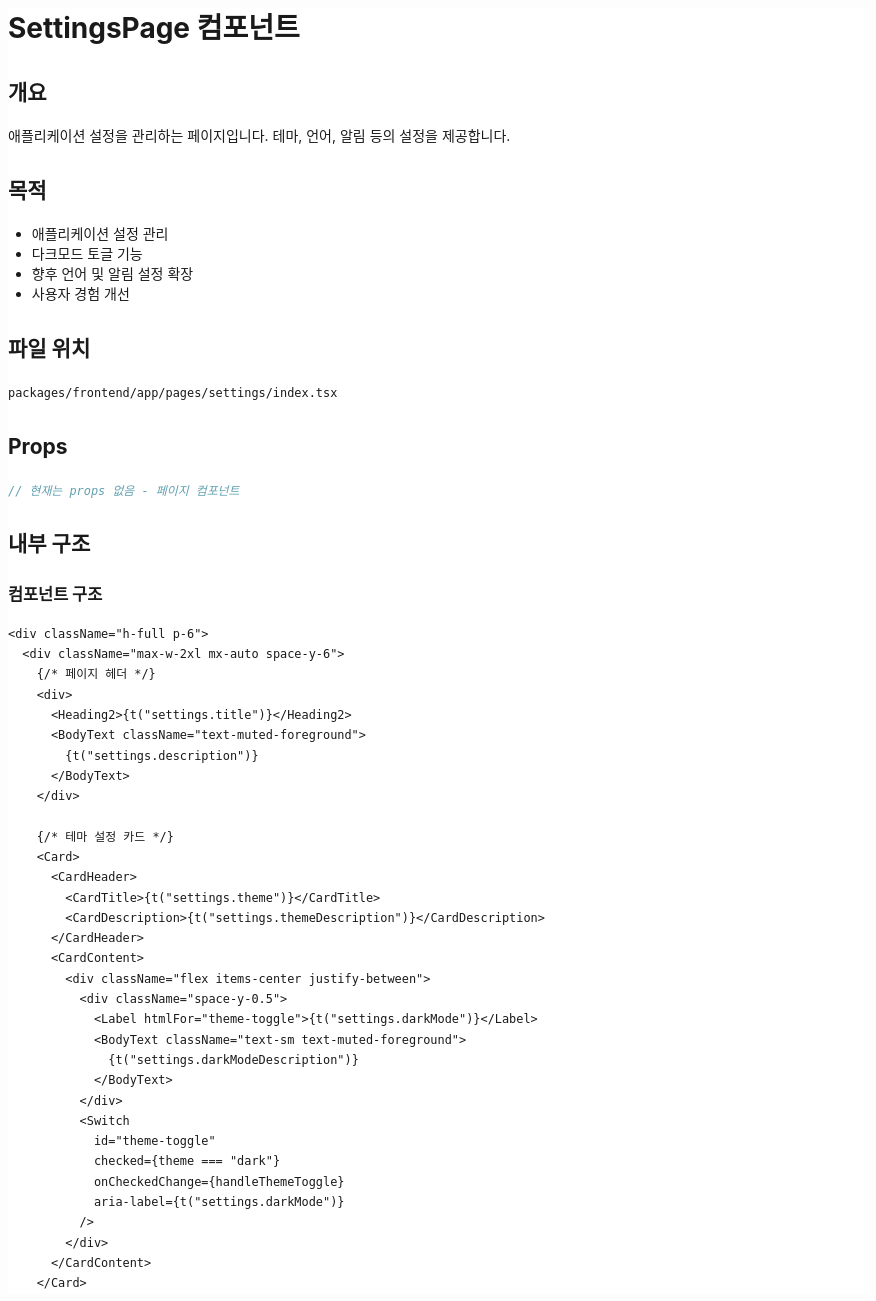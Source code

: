 # SettingsPage 컴포넌트

## 개요

애플리케이션 설정을 관리하는 페이지입니다. 테마, 언어, 알림 등의 설정을 제공합니다.

## 목적

- 애플리케이션 설정 관리
- 다크모드 토글 기능
- 향후 언어 및 알림 설정 확장
- 사용자 경험 개선

## 파일 위치

`packages/frontend/app/pages/settings/index.tsx`

## Props

```typescript
// 현재는 props 없음 - 페이지 컴포넌트
```

## 내부 구조

### 컴포넌트 구조

```tsx
<div className="h-full p-6">
  <div className="max-w-2xl mx-auto space-y-6">
    {/* 페이지 헤더 */}
    <div>
      <Heading2>{t("settings.title")}</Heading2>
      <BodyText className="text-muted-foreground">
        {t("settings.description")}
      </BodyText>
    </div>

    {/* 테마 설정 카드 */}
    <Card>
      <CardHeader>
        <CardTitle>{t("settings.theme")}</CardTitle>
        <CardDescription>{t("settings.themeDescription")}</CardDescription>
      </CardHeader>
      <CardContent>
        <div className="flex items-center justify-between">
          <div className="space-y-0.5">
            <Label htmlFor="theme-toggle">{t("settings.darkMode")}</Label>
            <BodyText className="text-sm text-muted-foreground">
              {t("settings.darkModeDescription")}
            </BodyText>
          </div>
          <Switch
            id="theme-toggle"
            checked={theme === "dark"}
            onCheckedChange={handleThemeToggle}
            aria-label={t("settings.darkMode")}
          />
        </div>
      </CardContent>
    </Card>
```